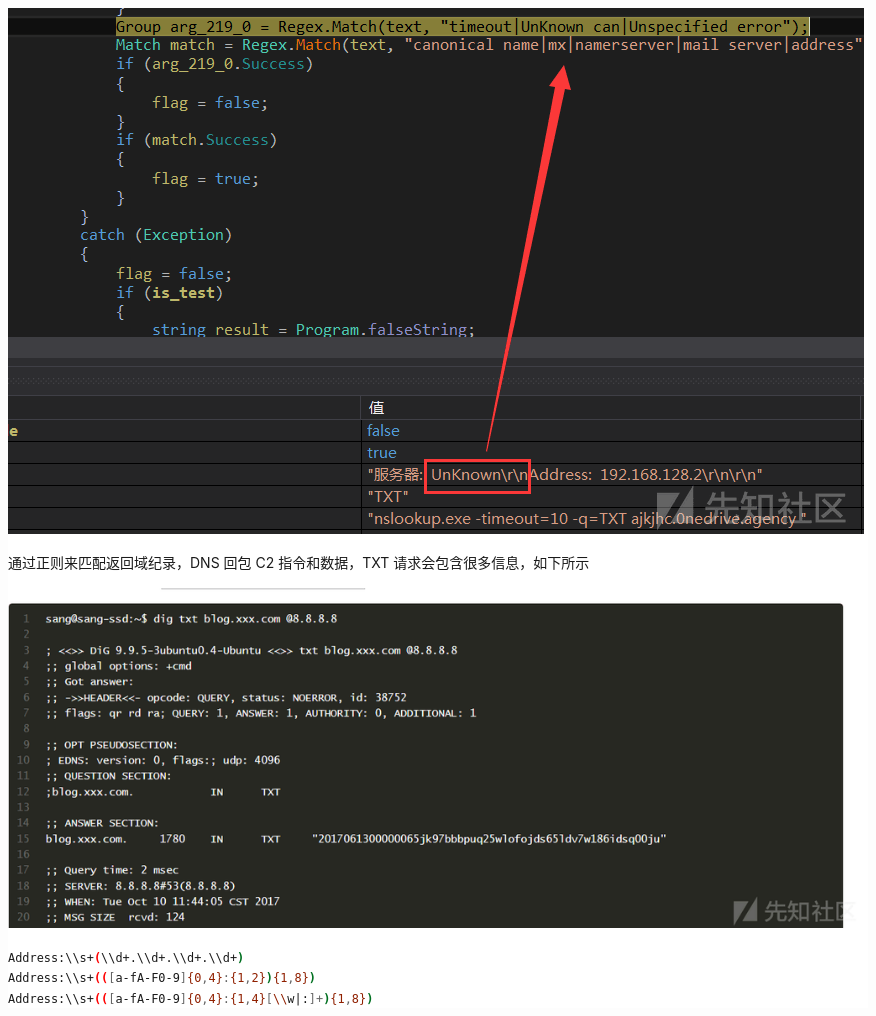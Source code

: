 [![](assets/1708870389-cc429060c6c5f5aedac78673a956c469.png)](https://xzfile.aliyuncs.com/media/upload/picture/20240221084818-e7a6e21c-d052-1.png)

通过正则来匹配返回域纪录，DNS 回包 C2 指令和数据，TXT 请求会包含很多信息，如下所示

[![](assets/1708870389-873ab4083a1fef100668c415738982b7.png)](https://xzfile.aliyuncs.com/media/upload/picture/20240221084822-e9985b8c-d052-1.png)

```bash
Address:\\s+(\\d+.\\d+.\\d+.\\d+)
Address:\\s+(([a-fA-F0-9]{0,4}:{1,2}){1,8})
Address:\\s+(([a-fA-F0-9]{0,4}:{1,4}[\\w|:]+){1,8})
```
